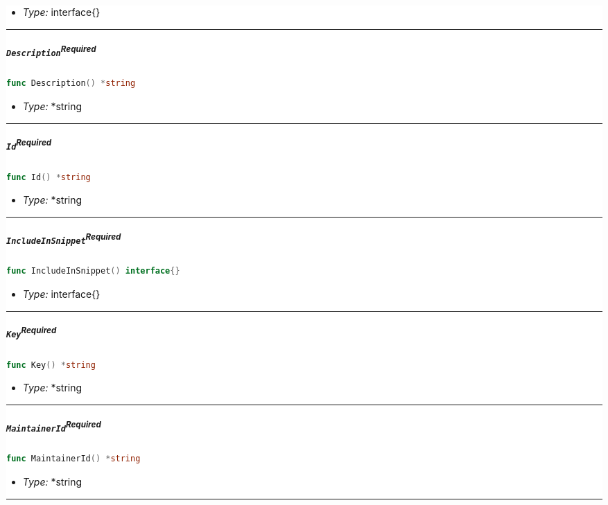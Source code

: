 - *Type:* interface{}

---

##### `Description`<sup>Required</sup> <a name="Description" id="@cdktf/provider-launchdarkly.featureFlag.FeatureFlag.property.description"></a>

```go
func Description() *string
```

- *Type:* *string

---

##### `Id`<sup>Required</sup> <a name="Id" id="@cdktf/provider-launchdarkly.featureFlag.FeatureFlag.property.id"></a>

```go
func Id() *string
```

- *Type:* *string

---

##### `IncludeInSnippet`<sup>Required</sup> <a name="IncludeInSnippet" id="@cdktf/provider-launchdarkly.featureFlag.FeatureFlag.property.includeInSnippet"></a>

```go
func IncludeInSnippet() interface{}
```

- *Type:* interface{}

---

##### `Key`<sup>Required</sup> <a name="Key" id="@cdktf/provider-launchdarkly.featureFlag.FeatureFlag.property.key"></a>

```go
func Key() *string
```

- *Type:* *string

---

##### `MaintainerId`<sup>Required</sup> <a name="MaintainerId" id="@cdktf/provider-launchdarkly.featureFlag.FeatureFlag.property.maintainerId"></a>

```go
func MaintainerId() *string
```

- *Type:* *string

---